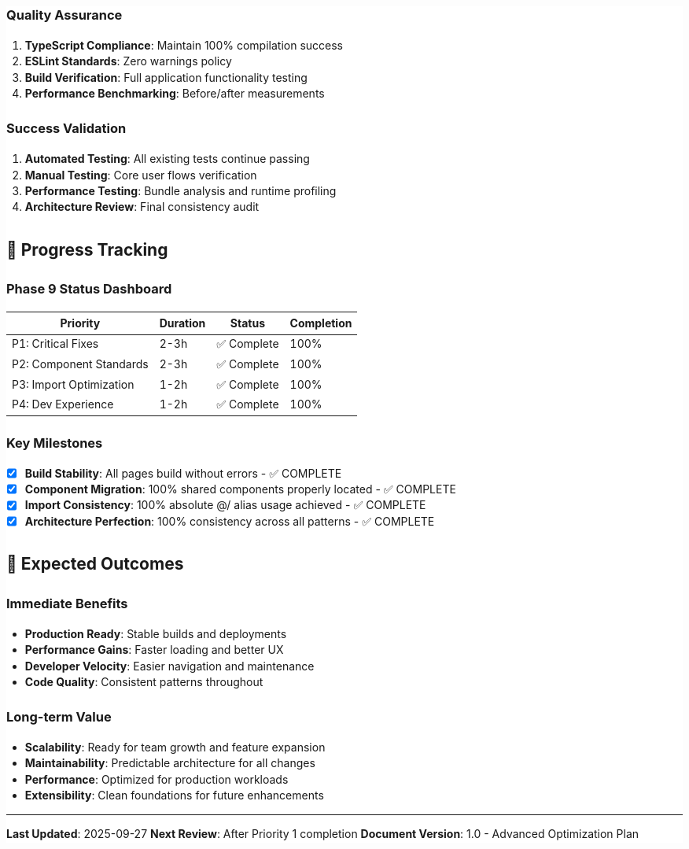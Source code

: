 ### **Quality Assurance**
1. **TypeScript Compliance**: Maintain 100% compilation success
2. **ESLint Standards**: Zero warnings policy
3. **Build Verification**: Full application functionality testing
4. **Performance Benchmarking**: Before/after measurements

### **Success Validation**
1. **Automated Testing**: All existing tests continue passing
2. **Manual Testing**: Core user flows verification
3. **Performance Testing**: Bundle analysis and runtime profiling
4. **Architecture Review**: Final consistency audit

## 🔄 **Progress Tracking**

### **Phase 9 Status Dashboard**
| Priority | Duration | Status | Completion |
|----------|----------|--------|------------|
| P1: Critical Fixes | 2-3h | ✅ Complete | 100% |
| P2: Component Standards | 2-3h | ✅ Complete | 100% |
| P3: Import Optimization | 1-2h | ✅ Complete | 100% |
| P4: Dev Experience | 1-2h | ✅ Complete | 100% |

### **Key Milestones**
- [x] **Build Stability**: All pages build without errors - ✅ COMPLETE
- [x] **Component Migration**: 100% shared components properly located - ✅ COMPLETE
- [x] **Import Consistency**: 100% absolute @/ alias usage achieved - ✅ COMPLETE
- [x] **Architecture Perfection**: 100% consistency across all patterns - ✅ COMPLETE

## 🚀 **Expected Outcomes**

### **Immediate Benefits**
- **Production Ready**: Stable builds and deployments
- **Performance Gains**: Faster loading and better UX
- **Developer Velocity**: Easier navigation and maintenance
- **Code Quality**: Consistent patterns throughout

### **Long-term Value**
- **Scalability**: Ready for team growth and feature expansion
- **Maintainability**: Predictable architecture for all changes
- **Performance**: Optimized for production workloads
- **Extensibility**: Clean foundations for future enhancements

---

**Last Updated**: 2025-09-27
**Next Review**: After Priority 1 completion
**Document Version**: 1.0 - Advanced Optimization Plan